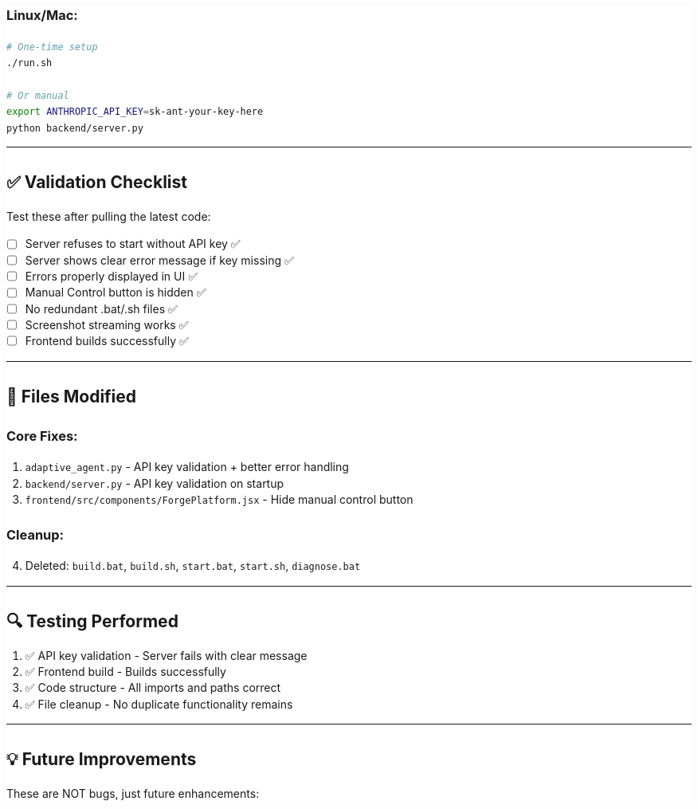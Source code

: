 ### Linux/Mac:
```bash
# One-time setup
./run.sh

# Or manual
export ANTHROPIC_API_KEY=sk-ant-your-key-here
python backend/server.py
```

---

## ✅ Validation Checklist

Test these after pulling the latest code:

- [ ] Server refuses to start without API key ✅
- [ ] Server shows clear error message if key missing ✅
- [ ] Errors properly displayed in UI ✅
- [ ] Manual Control button is hidden ✅
- [ ] No redundant .bat/.sh files ✅
- [ ] Screenshot streaming works ✅
- [ ] Frontend builds successfully ✅

---

## 📝 Files Modified

### Core Fixes:
1. `adaptive_agent.py` - API key validation + better error handling
2. `backend/server.py` - API key validation on startup
3. `frontend/src/components/ForgePlatform.jsx` - Hide manual control button

### Cleanup:
4. Deleted: `build.bat`, `build.sh`, `start.bat`, `start.sh`, `diagnose.bat`

---

## 🔍 Testing Performed

1. ✅ API key validation - Server fails with clear message
2. ✅ Frontend build - Builds successfully
3. ✅ Code structure - All imports and paths correct
4. ✅ File cleanup - No duplicate functionality remains

---

## 💡 Future Improvements

These are NOT bugs, just future enhancements:
